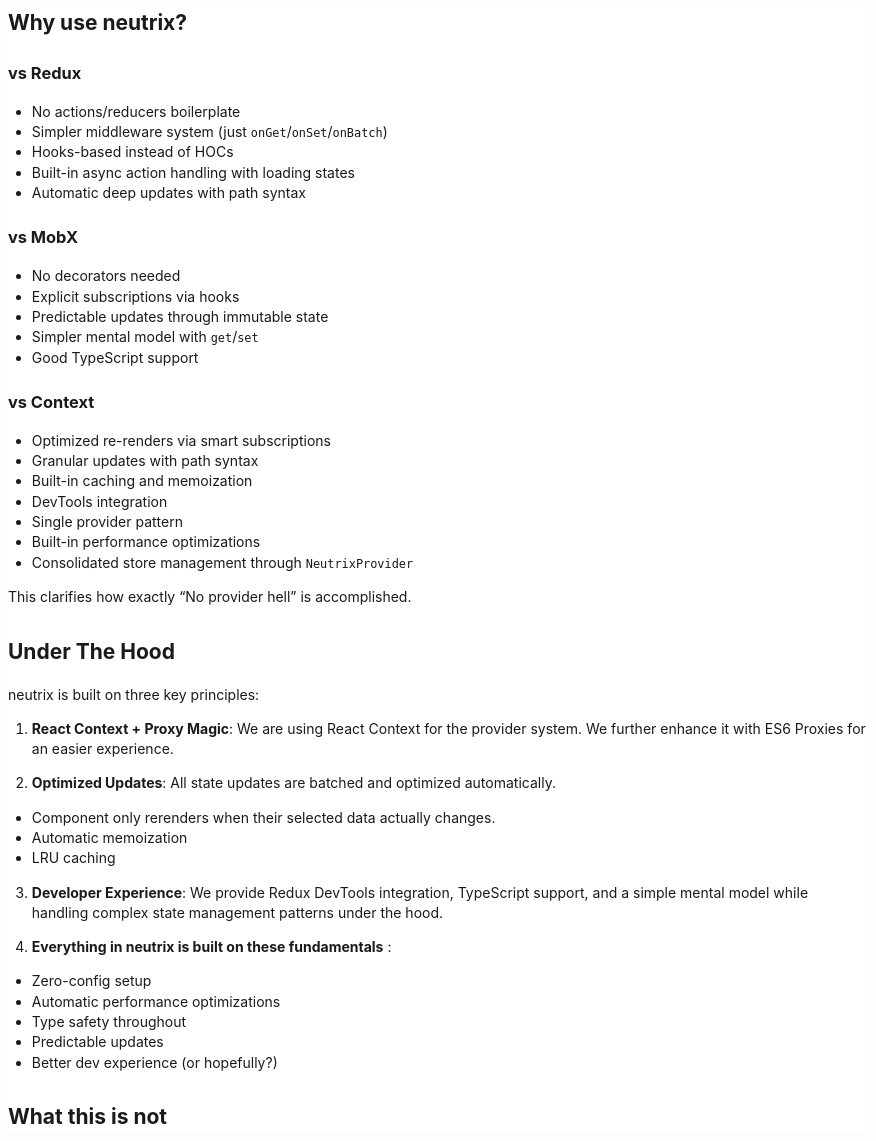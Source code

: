 ## Why use neutrix?

### vs Redux
- No actions/reducers boilerplate
- Simpler middleware system (just `onGet`/`onSet`/`onBatch`)
- Hooks-based instead of HOCs
- Built-in async action handling with loading states
- Automatic deep updates with path syntax

### vs MobX
- No decorators needed
- Explicit subscriptions via hooks
- Predictable updates through immutable state
- Simpler mental model with `get`/`set`
- Good TypeScript support

### vs Context
- Optimized re-renders via smart subscriptions
- Granular updates with path syntax
- Built-in caching and memoization
- DevTools integration
- Single provider pattern
- Built-in performance optimizations
- Consolidated store management through `NeutrixProvider`

This clarifies how exactly “No provider hell” is accomplished.

## Under The Hood

neutrix is built on three key principles:

1. **React Context + Proxy Magic**: We are using React Context for the provider system. We further enhance it with ES6 Proxies for an easier experience.

2. **Optimized Updates**: All state updates are batched and optimized automatically. 

* Component only rerenders when their selected data actually changes. 
* Automatic memoization
* LRU caching

3. **Developer Experience**: We provide Redux DevTools integration, TypeScript support, and a simple mental model while handling complex state management patterns under the hood.

4. **Everything in neutrix is built on these fundamentals** :

* Zero-config setup
* Automatic performance optimizations
* Type safety throughout
* Predictable updates
* Better dev experience (or hopefully?)

## What this is not
